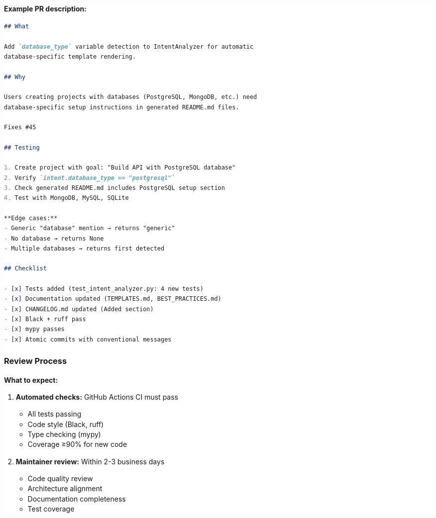 **Example PR description:**

```markdown
## What

Add `database_type` variable detection to IntentAnalyzer for automatic
database-specific template rendering.

## Why

Users creating projects with databases (PostgreSQL, MongoDB, etc.) need
database-specific setup instructions in generated README.md files.

Fixes #45

## Testing

1. Create project with goal: "Build API with PostgreSQL database"
2. Verify `intent.database_type == "postgresql"`
3. Check generated README.md includes PostgreSQL setup section
4. Test with MongoDB, MySQL, SQLite

**Edge cases:**
- Generic "database" mention → returns "generic"
- No database → returns None
- Multiple databases → returns first detected

## Checklist

- [x] Tests added (test_intent_analyzer.py: 4 new tests)
- [x] Documentation updated (TEMPLATES.md, BEST_PRACTICES.md)
- [x] CHANGELOG.md updated (Added section)
- [x] Black + ruff pass
- [x] mypy passes
- [x] Atomic commits with conventional messages
```

### Review Process

**What to expect:**

1. **Automated checks:** GitHub Actions CI must pass
   - All tests passing
   - Code style (Black, ruff)
   - Type checking (mypy)
   - Coverage ≥90% for new code

2. **Maintainer review:** Within 2-3 business days
   - Code quality review
   - Architecture alignment
   - Documentation completeness
   - Test coverage

